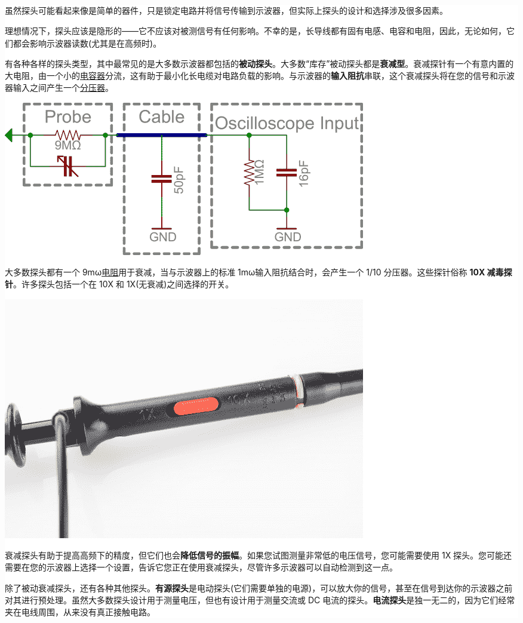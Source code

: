虽然探头可能看起来像是简单的器件，只是锁定电路并将信号传输到示波器，但实际上探头的设计和选择涉及很多因素。

理想情况下，探头应该是隐形的——它不应该对被测信号有任何影响。不幸的是，长导线都有固有电感、电容和电阻，因此，无论如何，它们都会影响示波器读数(尤其是在高频时)。

有各种各样的探头类型，其中最常见的是大多数示波器都包括的**被动探头**。大多数“库存”被动探头都是**衰减型**。衰减探针有一个有意内置的大电阻，由一个小的[电容器](https://learn.sparkfun.com/tutorials/capacitors)分流，这有助于最小化长电缆对电路负载的影响。与示波器的**输入阻抗**串联，这个衰减探头将在您的信号和示波器输入之间产生一个[分压器](https://learn.sparkfun.com/tutorials/voltage-dividers)。

[![simplified schematic of probe, transmission wire, scope input](img/a63bb9d78bdd77865167599d824802f6.png)](https://cdn.sparkfun.com/assets/3/7/4/7/3/52f3bddece395f19378b4567.png)

大多数探头都有一个 9mω[电阻](https://learn.sparkfun.com/tutorials/resistors)用于衰减，当与示波器上的标准 1mω输入阻抗结合时，会产生一个 1/10 分压器。这些探针俗称 **10X 减毒探针**。许多探头包括一个在 10X 和 1X(无衰减)之间选择的开关。

[![Probe attenuation settings](img/d3cfe1aa16d5667a1ce1cc843aae6ddc.png)](https://cdn.sparkfun.com/assets/2/1/2/b/9/52f3d9b6ce395f862f8b4567.jpg)

衰减探头有助于提高高频下的精度，但它们也会**降低信号的振幅**。如果您试图测量非常低的电压信号，您可能需要使用 1X 探头。您可能还需要在您的示波器上选择一个设置，告诉它您正在使用衰减探头，尽管许多示波器可以自动检测到这一点。

除了被动衰减探头，还有各种其他探头。**有源探头**是电动探头(它们需要单独的电源)，可以放大你的信号，甚至在信号到达你的示波器之前对其进行预处理。虽然大多数探头设计用于测量电压，但也有设计用于测量交流或 DC 电流的探头。**电流探头**是独一无二的，因为它们经常夹在电线周围，从来没有真正接触电路。
